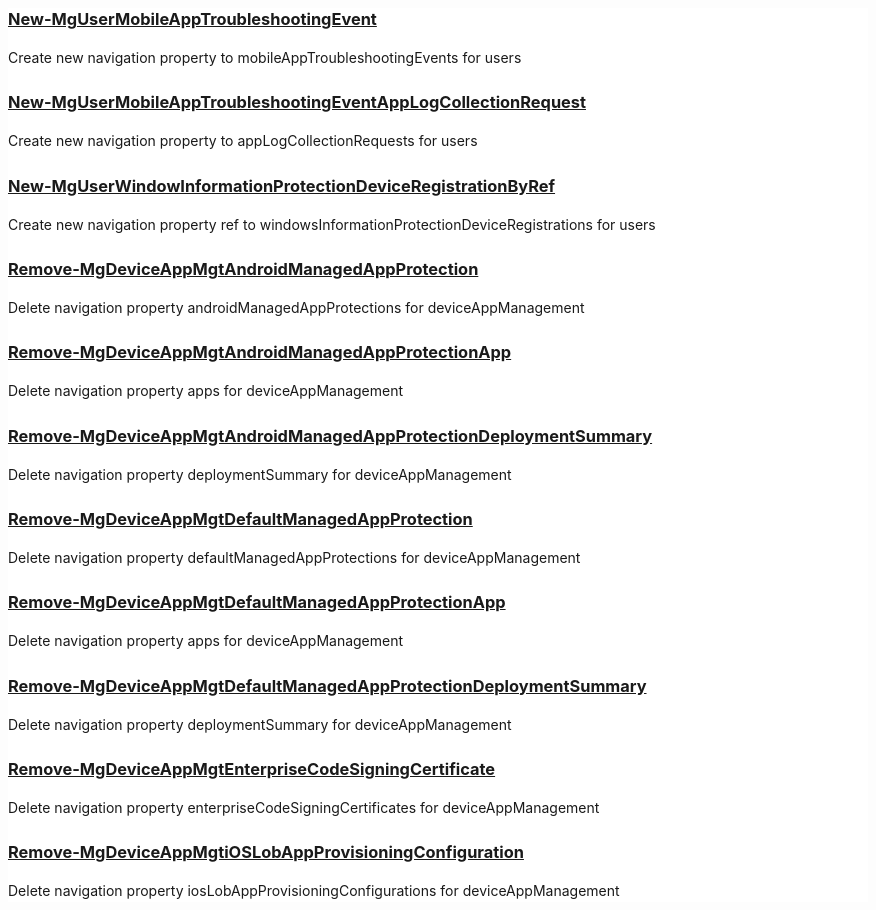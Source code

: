 ### [New-MgUserMobileAppTroubleshootingEvent](New-MgUserMobileAppTroubleshootingEvent.md)
Create new navigation property to mobileAppTroubleshootingEvents for users

### [New-MgUserMobileAppTroubleshootingEventAppLogCollectionRequest](New-MgUserMobileAppTroubleshootingEventAppLogCollectionRequest.md)
Create new navigation property to appLogCollectionRequests for users

### [New-MgUserWindowInformationProtectionDeviceRegistrationByRef](New-MgUserWindowInformationProtectionDeviceRegistrationByRef.md)
Create new navigation property ref to windowsInformationProtectionDeviceRegistrations for users

### [Remove-MgDeviceAppMgtAndroidManagedAppProtection](Remove-MgDeviceAppMgtAndroidManagedAppProtection.md)
Delete navigation property androidManagedAppProtections for deviceAppManagement

### [Remove-MgDeviceAppMgtAndroidManagedAppProtectionApp](Remove-MgDeviceAppMgtAndroidManagedAppProtectionApp.md)
Delete navigation property apps for deviceAppManagement

### [Remove-MgDeviceAppMgtAndroidManagedAppProtectionDeploymentSummary](Remove-MgDeviceAppMgtAndroidManagedAppProtectionDeploymentSummary.md)
Delete navigation property deploymentSummary for deviceAppManagement

### [Remove-MgDeviceAppMgtDefaultManagedAppProtection](Remove-MgDeviceAppMgtDefaultManagedAppProtection.md)
Delete navigation property defaultManagedAppProtections for deviceAppManagement

### [Remove-MgDeviceAppMgtDefaultManagedAppProtectionApp](Remove-MgDeviceAppMgtDefaultManagedAppProtectionApp.md)
Delete navigation property apps for deviceAppManagement

### [Remove-MgDeviceAppMgtDefaultManagedAppProtectionDeploymentSummary](Remove-MgDeviceAppMgtDefaultManagedAppProtectionDeploymentSummary.md)
Delete navigation property deploymentSummary for deviceAppManagement

### [Remove-MgDeviceAppMgtEnterpriseCodeSigningCertificate](Remove-MgDeviceAppMgtEnterpriseCodeSigningCertificate.md)
Delete navigation property enterpriseCodeSigningCertificates for deviceAppManagement

### [Remove-MgDeviceAppMgtiOSLobAppProvisioningConfiguration](Remove-MgDeviceAppMgtiOSLobAppProvisioningConfiguration.md)
Delete navigation property iosLobAppProvisioningConfigurations for deviceAppManagement
